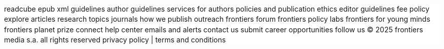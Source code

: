 readcube epub xml guidelines author guidelines services for authors policies and publication ethics editor guidelines fee policy explore articles research topics journals how we publish outreach frontiers forum frontiers policy labs frontiers for young minds frontiers planet prize connect help center emails and alerts contact us submit career opportunities follow us © 2025 frontiers media s.a. all rights reserved privacy policy | terms and conditions